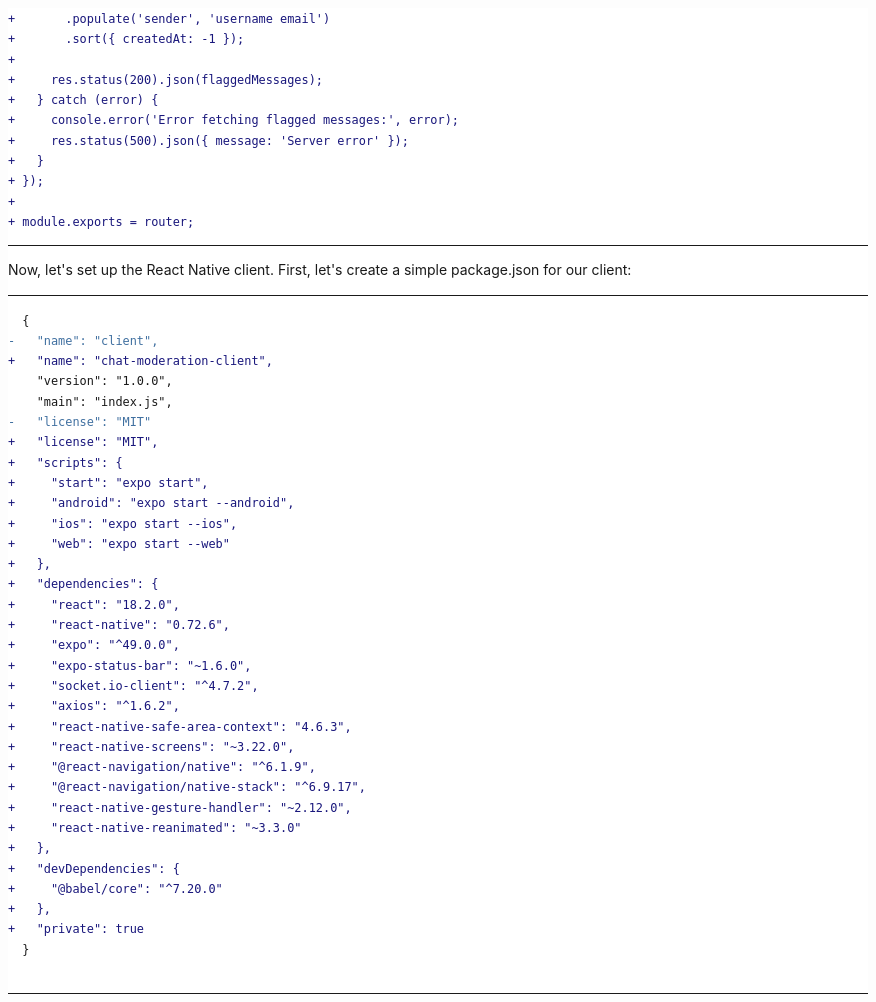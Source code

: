 ```diff
+       .populate('sender', 'username email')
+       .sort({ createdAt: -1 });
+     
+     res.status(200).json(flaggedMessages);
+   } catch (error) {
+     console.error('Error fetching flagged messages:', error);
+     res.status(500).json({ message: 'Server error' });
+   }
+ });
+ 
+ module.exports = router; 
```

---

Now, let's set up the React Native client. First, let's create a simple package.json for our client:

---

```diff
  {
-   "name": "client",
+   "name": "chat-moderation-client",
    "version": "1.0.0",
    "main": "index.js",
-   "license": "MIT"
+   "license": "MIT",
+   "scripts": {
+     "start": "expo start",
+     "android": "expo start --android",
+     "ios": "expo start --ios",
+     "web": "expo start --web"
+   },
+   "dependencies": {
+     "react": "18.2.0",
+     "react-native": "0.72.6",
+     "expo": "^49.0.0",
+     "expo-status-bar": "~1.6.0",
+     "socket.io-client": "^4.7.2",
+     "axios": "^1.6.2",
+     "react-native-safe-area-context": "4.6.3",
+     "react-native-screens": "~3.22.0",
+     "@react-navigation/native": "^6.1.9",
+     "@react-navigation/native-stack": "^6.9.17",
+     "react-native-gesture-handler": "~2.12.0",
+     "react-native-reanimated": "~3.3.0"
+   },
+   "devDependencies": {
+     "@babel/core": "^7.20.0"
+   },
+   "private": true
  }
  
```

---